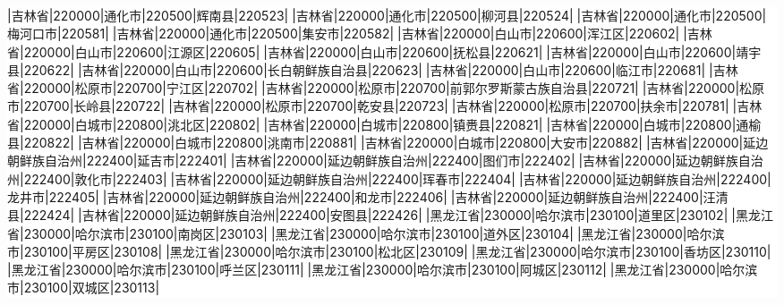 |吉林省|220000|通化市|220500|辉南县|220523|
|吉林省|220000|通化市|220500|柳河县|220524|
|吉林省|220000|通化市|220500|梅河口市|220581|
|吉林省|220000|通化市|220500|集安市|220582|
|吉林省|220000|白山市|220600|浑江区|220602|
|吉林省|220000|白山市|220600|江源区|220605|
|吉林省|220000|白山市|220600|抚松县|220621|
|吉林省|220000|白山市|220600|靖宇县|220622|
|吉林省|220000|白山市|220600|长白朝鲜族自治县|220623|
|吉林省|220000|白山市|220600|临江市|220681|
|吉林省|220000|松原市|220700|宁江区|220702|
|吉林省|220000|松原市|220700|前郭尔罗斯蒙古族自治县|220721|
|吉林省|220000|松原市|220700|长岭县|220722|
|吉林省|220000|松原市|220700|乾安县|220723|
|吉林省|220000|松原市|220700|扶余市|220781|
|吉林省|220000|白城市|220800|洮北区|220802|
|吉林省|220000|白城市|220800|镇赉县|220821|
|吉林省|220000|白城市|220800|通榆县|220822|
|吉林省|220000|白城市|220800|洮南市|220881|
|吉林省|220000|白城市|220800|大安市|220882|
|吉林省|220000|延边朝鲜族自治州|222400|延吉市|222401|
|吉林省|220000|延边朝鲜族自治州|222400|图们市|222402|
|吉林省|220000|延边朝鲜族自治州|222400|敦化市|222403|
|吉林省|220000|延边朝鲜族自治州|222400|珲春市|222404|
|吉林省|220000|延边朝鲜族自治州|222400|龙井市|222405|
|吉林省|220000|延边朝鲜族自治州|222400|和龙市|222406|
|吉林省|220000|延边朝鲜族自治州|222400|汪清县|222424|
|吉林省|220000|延边朝鲜族自治州|222400|安图县|222426|
|黑龙江省|230000|哈尔滨市|230100|道里区|230102|
|黑龙江省|230000|哈尔滨市|230100|南岗区|230103|
|黑龙江省|230000|哈尔滨市|230100|道外区|230104|
|黑龙江省|230000|哈尔滨市|230100|平房区|230108|
|黑龙江省|230000|哈尔滨市|230100|松北区|230109|
|黑龙江省|230000|哈尔滨市|230100|香坊区|230110|
|黑龙江省|230000|哈尔滨市|230100|呼兰区|230111|
|黑龙江省|230000|哈尔滨市|230100|阿城区|230112|
|黑龙江省|230000|哈尔滨市|230100|双城区|230113|